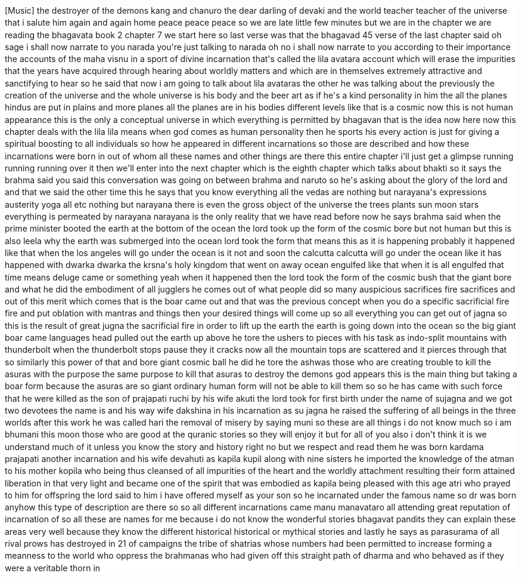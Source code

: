 [Music] the destroyer of the demons kang and chanuro the dear darling of devaki and the world teacher teacher of the universe that i salute him again and again home peace peace peace so we are late little few minutes but we are in the chapter we are reading the bhagavata book 2 chapter 7 we start here so last verse was that the bhagavad 45 verse of the last chapter said oh sage i shall now narrate to you narada you're just talking to narada oh no i shall now narrate to you according to their importance the accounts of the maha visnu in a sport of divine incarnation that's called the lila avatara account which will erase the impurities that the years have acquired through hearing about worldly matters and which are in themselves extremely attractive and sanctifying to hear so he said that now i am going to talk about lila avataras the other he was talking about the previously the creation of the universe and the whole universe is his body and the beer art as if he's a kind personality in him the all the planes hindus are put in plains and more planes all the planes are in his bodies different levels like that is a cosmic now this is not human appearance this is the only a conceptual universe in which everything is permitted by bhagavan that is the idea now here now this chapter deals with the lila lila means when god comes as human personality then he sports his every action is just for giving a spiritual boosting to all individuals so how he appeared in different incarnations so those are described and how these incarnations were born in out of whom all these names and other things are there this entire chapter i'll just get a glimpse running running running over it then we'll enter into the next chapter which is the eighth chapter which talks about bhakti so it says the brahma said you said this conversation was going on between brahma and naruto so he's asking about the glory of the lord and and that we said the other time this he says that you know everything all the vedas are nothing but narayana's expressions austerity yoga all etc nothing but narayana there is even the gross object of the universe the trees plants sun moon stars everything is permeated by narayana narayana is the only reality that we have read before now he says brahma said when the prime minister booted the earth at the bottom of the ocean the lord took up the form of the cosmic bore but not human but this is also leela why the earth was submerged into the ocean lord took the form that means this as it is happening probably it happened like that when the los angeles will go under the ocean is it not and soon the calcutta calcutta will go under the ocean like it has happened with dwarka dwarka the krsna's holy kingdom that went on away ocean engulfed like that when it is all engulfed that time means deluge came or something yeah when it happened then the lord took the form of the cosmic bush that the giant bore and what he did the embodiment of all jugglers he comes out of what people did so many auspicious sacrifices fire sacrifices and out of this merit which comes that is the boar came out and that was the previous concept when you do a specific sacrificial fire fire and put oblation with mantras and things then your desired things will come up so all everything you can get out of jagna so this is the result of great jugna the sacrificial fire in order to lift up the earth the earth is going down into the ocean so the big giant boar came languages head pulled out the earth up above he tore the ushers to pieces with his task as indo-split mountains with thunderbolt when the thunderbolt stops pause they it cracks now all the mountain tops are scattered and it pierces through that so similarly this power of that and bore giant cosmic ball he did he tore the ashwas those who are creating trouble to kill the asuras with the purpose the same purpose to kill that asuras to destroy the demons god appears this is the main thing but taking a boar form because the asuras are so giant ordinary human form will not be able to kill them so so he has came with such force that he were killed as the son of prajapati ruchi by his wife akuti the lord took for first birth under the name of sujagna and we got two devotees the name is and his way wife dakshina in his incarnation as su jagna he raised the suffering of all beings in the three worlds after this work he was called hari the removal of misery by saying muni so these are all things i do not know much so i am bhumani this moon those who are good at the quranic stories so they will enjoy it but for all of you also i don't think it is we understand much of it unless you know the story and history right no but we respect and read them he was born kardama prajapati another incarnation and his wife devahuti as kapila kupil along with nine sisters he imported the knowledge of the atman to his mother kopila who being thus cleansed of all impurities of the heart and the worldly attachment resulting their form attained liberation in that very light and became one of the spirit that was embodied as kapila being pleased with this age atri who prayed to him for offspring the lord said to him i have offered myself as your son so he incarnated under the famous name so dr was born anyhow this type of description are there so so all different incarnations came manu manavataro all attending great reputation of incarnation of so all these are names for me because i do not know the wonderful stories bhagavat pandits they can explain these areas very well because they know the different historical historical or mythical stories and lastly he says as parasurama of all rival prows has destroyed in 21 of campaigns the tribe of shatrias whose numbers had been permitted to increase forming a meanness to the world who oppress the brahmanas who had given off this straight path of dharma and who behaved as if they were a veritable thorn in